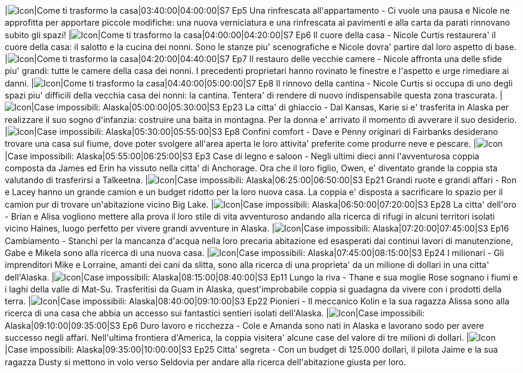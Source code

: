 |![Icon](https://guidatv.sky.it/uuid/documentari_cover_b74U3_gUf.png)|Come ti trasformo la casa|03:40:00|04:00:00|S7 Ep5 Una rinfrescata all&#039;appartamento - Ci vuole una pausa e Nicole ne approfitta per apportare piccole modifiche: una nuova verniciatura e una rinfrescata ai pavimenti e alla carta da parati rinnovano subito gli spazi!
|![Icon](https://guidatv.sky.it/uuid/documentari_cover_b74U3_gUf.png)|Come ti trasformo la casa|04:00:00|04:20:00|S7 Ep6 Il cuore della casa - Nicole Curtis restaurera&#039; il cuore della casa: il salotto e la cucina dei nonni. Sono le stanze piu&#039; scenografiche e Nicole dovra&#039; partire dal loro aspetto di base.
|![Icon](https://guidatv.sky.it/uuid/documentari_cover_b74U3_gUf.png)|Come ti trasformo la casa|04:20:00|04:40:00|S7 Ep7 Il restauro delle vecchie camere - Nicole affronta una delle sfide piu&#039; grandi: tutte le camere della casa dei nonni. I precedenti proprietari hanno rovinato le finestre e l&#039;aspetto e urge rimediare ai danni.
|![Icon](https://guidatv.sky.it/uuid/documentari_cover_b74U3_gUf.png)|Come ti trasformo la casa|04:40:00|05:00:00|S7 Ep8 Il rinnovo della cantina - Nicole Curtis si occupa di uno degli spazi piu&#039; difficili della vecchia casa dei nonni: la cantina. Tentera&#039; di rendere di nuovo indispensabile questa zona trascurata.
|![Icon](https://guidatv.sky.it/pixel/selector/uuid/235a5236-9b76-4d3d-8a4d-3e753989deba/cover?md5ChecksumParam=27c0ba0126f390a9f1c4af938a6aa3f3)|Case impossibili: Alaska|05:00:00|05:30:00|S3 Ep23 La citta&#039; di ghiaccio - Dal Kansas, Karie si e&#039; trasferita in Alaska per realizzare il suo sogno d&#039;infanzia: costruire una baita in montagna. Per la donna e&#039; arrivato il momento di avverare il suo desiderio.
|![Icon](https://guidatv.sky.it/pixel/selector/uuid/55e99f28-4483-466d-8c88-aba6cc35755a/cover?md5ChecksumParam=2f5b4d8f02f4c78180837d1e7d919602)|Case impossibili: Alaska|05:30:00|05:55:00|S3 Ep8 Confini comfort - Dave e Penny originari di Fairbanks desiderano trovare una casa sul fiume, dove poter svolgere all&#039;area aperta le loro attivita&#039; preferite come produrre neve e pescare.
|![Icon](https://guidatv.sky.it/pixel/selector/uuid/33a1705e-4b63-4996-82dc-9148cd426c59/cover?md5ChecksumParam=2f5b4d8f02f4c78180837d1e7d919602)|Case impossibili: Alaska|05:55:00|06:25:00|S3 Ep3 Case di legno e saloon - Negli ultimi dieci anni l&#039;avventurosa coppia composta da James ed Erin ha vissuto nella citta&#039; di Anchorage. Ora che il loro figlio, Owen, e&#039; diventato grande la coppia sta valutando di trasferirsi a Talkeetna.
|![Icon](https://guidatv.sky.it/pixel/selector/uuid/9c3bd747-2e75-47c7-b1f6-b1ba4ed4c682/cover?md5ChecksumParam=27c0ba0126f390a9f1c4af938a6aa3f3)|Case impossibili: Alaska|06:25:00|06:50:00|S3 Ep21 Grandi ruote e grandi affari - Ron e Lacey hanno un grande camion e un budget ridotto per la loro nuova casa. La coppia e&#039; disposta a sacrificare lo spazio per il camion pur di trovare un&#039;abitazione vicino Big Lake.
|![Icon](https://guidatv.sky.it/pixel/selector/uuid/b1a2db53-bb9a-47b2-a2c5-7fb4a4bbeb56/cover?md5ChecksumParam=27c0ba0126f390a9f1c4af938a6aa3f3)|Case impossibili: Alaska|06:50:00|07:20:00|S3 Ep28 La citta&#039; dell&#039;oro - Brian e Alisa vogliono mettere alla prova il loro stile di vita avventuroso andando alla ricerca di rifugi in alcuni territori isolati vicino Haines, luogo perfetto per vivere grandi avventure in Alaska.
|![Icon](https://guidatv.sky.it/uuid/daecd5b9-0d34-428f-8af2-08c2ed3e851c/cover?md5ChecksumParam=2f5b4d8f02f4c78180837d1e7d919602)|Case impossibili: Alaska|07:20:00|07:45:00|S3 Ep16 Cambiamento - Stanchi per la mancanza d&#039;acqua nella loro precaria abitazione ed esasperati dai continui lavori di manutenzione, Gabe e Mikela sono alla ricerca di una nuova casa.
|![Icon](https://guidatv.sky.it/pixel/selector/uuid/11fa94b3-ce44-4389-a5a0-369c01a3bab9/cover?md5ChecksumParam=27c0ba0126f390a9f1c4af938a6aa3f3)|Case impossibili: Alaska|07:45:00|08:15:00|S3 Ep24 I milionari - Gli imprenditori Mike e Lorraine, amanti dei cani da slitta, sono alla ricerca di una proprieta&#039; da un milione di dollari in una citta&#039; dell&#039;Alaska.
|![Icon](https://guidatv.sky.it/uuid/4c59c10e-c5a8-4907-aca1-dd89eaab99b0/cover?md5ChecksumParam=2f5b4d8f02f4c78180837d1e7d919602)|Case impossibili: Alaska|08:15:00|08:40:00|S3 Ep11 Lungo la riva - Thane e sua moglie Rose sognano i fiumi e i laghi della valle di Mat-Su. Trasferitisi da Guam in Alaska, quest&#039;improbabile coppia si guadagna da vivere con i prodotti della terra.
|![Icon](https://guidatv.sky.it/pixel/selector/uuid/b890f7d8-2c11-4bf3-85b4-1ecf6a95c514/cover?md5ChecksumParam=27c0ba0126f390a9f1c4af938a6aa3f3)|Case impossibili: Alaska|08:40:00|09:10:00|S3 Ep22 Pionieri - Il meccanico Kolin e la sua ragazza Alissa sono alla ricerca di una casa che abbia un accesso sui fantastici sentieri isolati dell&#039;Alaska.
|![Icon](https://guidatv.sky.it/pixel/selector/uuid/8b2911a6-5254-4ff0-b41c-76eda37a54be/cover?md5ChecksumParam=2f5b4d8f02f4c78180837d1e7d919602)|Case impossibili: Alaska|09:10:00|09:35:00|S3 Ep6 Duro lavoro e ricchezza - Cole e Amanda sono nati in Alaska e lavorano sodo per avere successo negli affari. Nell&#039;ultima frontiera d&#039;America, la coppia visitera&#039; alcune case del valore di tre milioni di dollari.
|![Icon](https://guidatv.sky.it/pixel/selector/uuid/8af00438-d81d-4698-9519-82d1529b3853/cover?md5ChecksumParam=27c0ba0126f390a9f1c4af938a6aa3f3)|Case impossibili: Alaska|09:35:00|10:00:00|S3 Ep25 Citta&#039; segreta - Con un budget di 125.000 dollari, il pilota Jaime e la sua ragazza Dusty si mettono in volo verso Seldovia per andare alla ricerca dell&#039;abitazione giusta per loro.